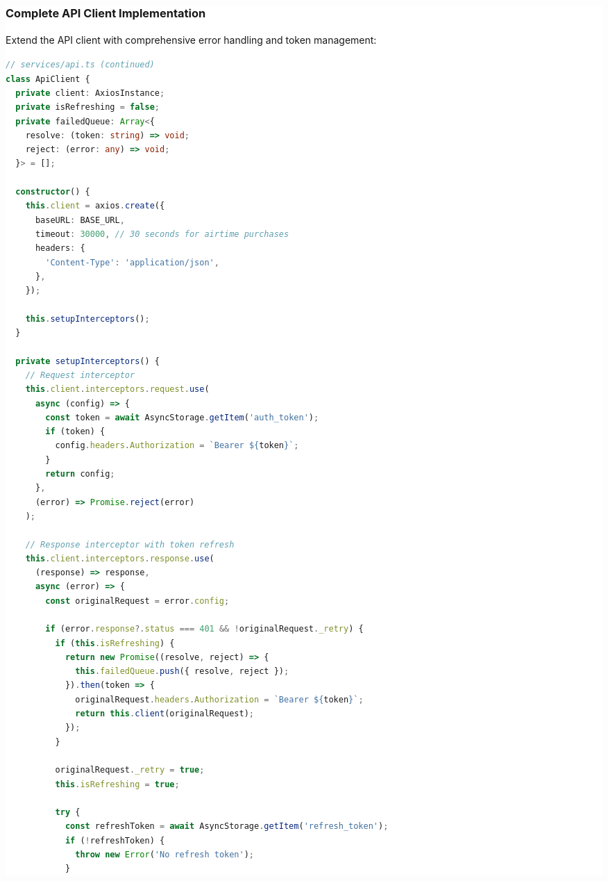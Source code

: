### Complete API Client Implementation
Extend the API client with comprehensive error handling and token management:

```typescript
// services/api.ts (continued)
class ApiClient {
  private client: AxiosInstance;
  private isRefreshing = false;
  private failedQueue: Array<{
    resolve: (token: string) => void;
    reject: (error: any) => void;
  }> = [];

  constructor() {
    this.client = axios.create({
      baseURL: BASE_URL,
      timeout: 30000, // 30 seconds for airtime purchases
      headers: {
        'Content-Type': 'application/json',
      },
    });

    this.setupInterceptors();
  }

  private setupInterceptors() {
    // Request interceptor
    this.client.interceptors.request.use(
      async (config) => {
        const token = await AsyncStorage.getItem('auth_token');
        if (token) {
          config.headers.Authorization = `Bearer ${token}`;
        }
        return config;
      },
      (error) => Promise.reject(error)
    );

    // Response interceptor with token refresh
    this.client.interceptors.response.use(
      (response) => response,
      async (error) => {
        const originalRequest = error.config;

        if (error.response?.status === 401 && !originalRequest._retry) {
          if (this.isRefreshing) {
            return new Promise((resolve, reject) => {
              this.failedQueue.push({ resolve, reject });
            }).then(token => {
              originalRequest.headers.Authorization = `Bearer ${token}`;
              return this.client(originalRequest);
            });
          }

          originalRequest._retry = true;
          this.isRefreshing = true;

          try {
            const refreshToken = await AsyncStorage.getItem('refresh_token');
            if (!refreshToken) {
              throw new Error('No refresh token');
            }

```